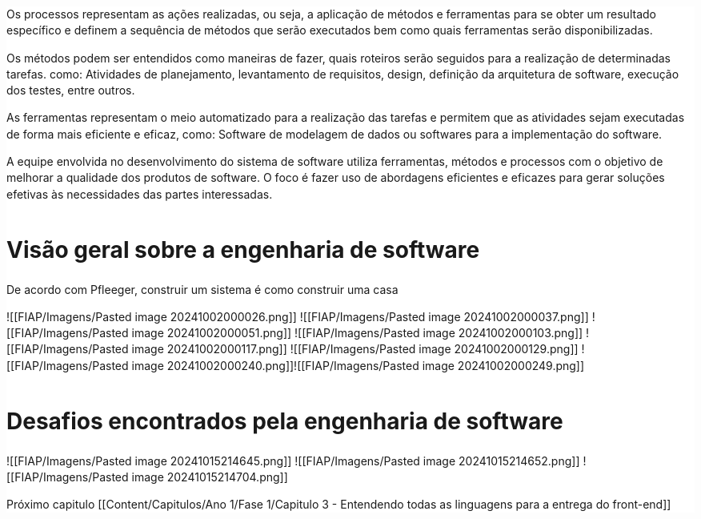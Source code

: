 Os processos representam as ações realizadas, ou seja, a aplicação de métodos e ferramentas para se obter um resultado específico e definem a sequência de métodos que serão executados bem como quais ferramentas serão disponibilizadas.

Os métodos podem ser entendidos como maneiras de fazer, quais roteiros serão seguidos para a realização de determinadas tarefas. como: Atividades de planejamento, levantamento de requisitos, design, definição da arquitetura de software, execução dos testes, entre outros.

As ferramentas representam o meio automatizado para a realização das tarefas e permitem que as atividades sejam executadas de forma mais eficiente e eficaz, como: Software de modelagem de dados ou softwares para a implementação do software.

A equipe envolvida no desenvolvimento do sistema de software utiliza ferramentas, métodos e processos com o objetivo de melhorar a qualidade dos produtos de software. O foco é fazer uso de abordagens eficientes e eficazes para gerar soluções efetivas às necessidades das partes interessadas.

# Visão geral sobre a engenharia de software

De acordo com Pfleeger, construir um sistema é como construir uma casa

![[FIAP/Imagens/Pasted image 20241002000026.png]]
![[FIAP/Imagens/Pasted image 20241002000037.png]]
![[FIAP/Imagens/Pasted image 20241002000051.png]]
![[FIAP/Imagens/Pasted image 20241002000103.png]]
![[FIAP/Imagens/Pasted image 20241002000117.png]]
![[FIAP/Imagens/Pasted image 20241002000129.png]]
![[FIAP/Imagens/Pasted image 20241002000240.png]]![[FIAP/Imagens/Pasted image 20241002000249.png]]

# Desafios encontrados pela engenharia de software

![[FIAP/Imagens/Pasted image 20241015214645.png]]
![[FIAP/Imagens/Pasted image 20241015214652.png]]
![[FIAP/Imagens/Pasted image 20241015214704.png]]

Próximo capitulo [[Content/Capitulos/Ano 1/Fase 1/Capitulo 3 - Entendendo todas as linguagens para a entrega do front-end]]
